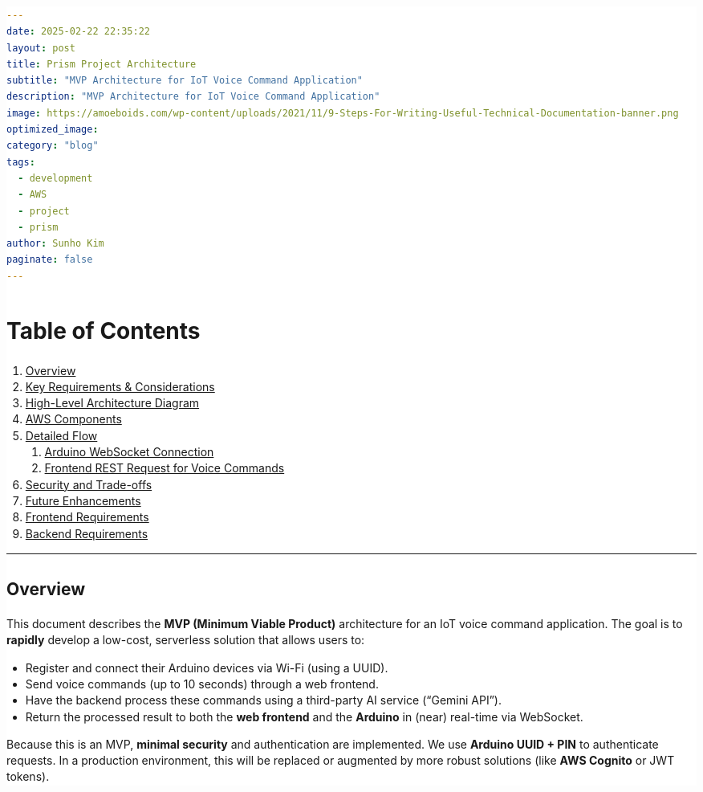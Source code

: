 ```yaml
---
date: 2025-02-22 22:35:22
layout: post
title: Prism Project Architecture
subtitle: "MVP Architecture for IoT Voice Command Application"
description: "MVP Architecture for IoT Voice Command Application"
image: https://amoeboids.com/wp-content/uploads/2021/11/9-Steps-For-Writing-Useful-Technical-Documentation-banner.png
optimized_image:
category: "blog"
tags:
  - development
  - AWS
  - project
  - prism
author: Sunho Kim
paginate: false
---
```


# Table of Contents

1. [Overview](#overview)
2. [Key Requirements & Considerations](#key-requirements--considerations)
3. [High-Level Architecture Diagram](#high-level-architecture-diagram)
4. [AWS Components](#aws-components)
5. [Detailed Flow](#detailed-flow)
   1. [Arduino WebSocket Connection](#1-arduino-websocket-connection)
   2. [Frontend REST Request for Voice Commands](#2-frontend-rest-request-for-voice-commands)
6. [Security and Trade-offs](#security-and-trade-offs)
7. [Future Enhancements](#future-enhancements)
8. [Frontend Requirements](#frontend-requirements)
9. [Backend Requirements](#backend-requirements)

---

## Overview

This document describes the **MVP (Minimum Viable Product)** architecture for an IoT voice command application. The goal is to **rapidly** develop a low-cost, serverless solution that allows users to:

- Register and connect their Arduino devices via Wi-Fi (using a UUID).
- Send voice commands (up to 10 seconds) through a web frontend.
- Have the backend process these commands using a third-party AI service (“Gemini API”).
- Return the processed result to both the **web frontend** and the **Arduino** in (near) real-time via WebSocket.

Because this is an MVP, **minimal security** and authentication are implemented. We use **Arduino UUID + PIN** to authenticate requests. In a production environment, this will be replaced or augmented by more robust solutions (like **AWS Cognito** or JWT tokens).
